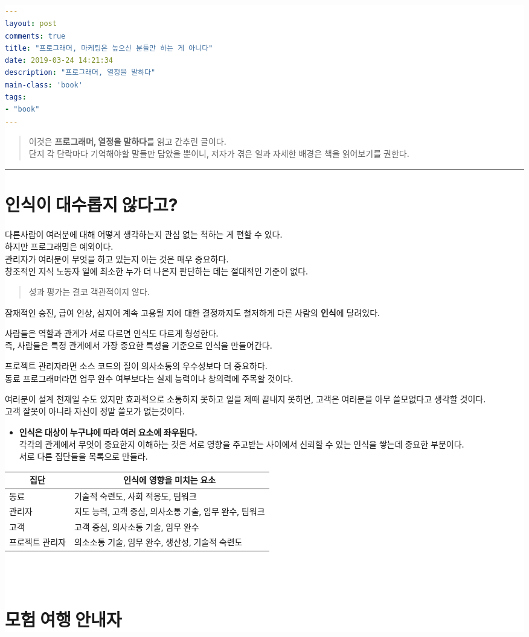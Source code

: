 ```yaml
---
layout: post
comments: true
title: "프로그래머, 마케팅은 높으신 분들만 하는 게 아니다"
date: 2019-03-24 14:21:34
description: "프로그래머, 열정을 말하다"
main-class: 'book'
tags:
- "book"
---
```



> 이것은 **프로그래머, 열정을 말하다**를 읽고 간추린 글이다.<br>
단지 각 단락마다 기억해야할 말들만 담았을 뿐이니, 저자가 겪은 일과 자세한 배경은 책을 읽어보기를 권한다.

---------------------------------------

# 인식이 대수롭지 않다고?

다른사람이 여러분에 대해 어떻게 생각하는지 관심 없는 척하는 게 편할 수 있다.<br>
하지만 프로그래밍은 예외이다.<br>
관리자가 여러분이 무엇을 하고 있는지 아는 것은 매우 중요하다.<br>
창조적인 지식 노동자 일에 최소한 누가 더 나은지 판단하는 데는 절대적인 기준이 없다.

> 성과 평가는 결코 객관적이지 않다.

잠재적인 승진, 급여 인상, 심지어 계속 고용될 지에 대한 결정까지도 철저하게 다른 사람의 **인식**에 달려있다.

사람들은 역할과 관계가 서로 다르면 인식도 다르게 형성한다.<br>
즉, 사람들은 특정 관계에서 가장 중요한 특성을 기준으로 인식을 만들어간다.

프로젝트 관리자라면 소스 코드의 질이 의사소통의 우수성보다 더 중요하다.<br>
동료 프로그래머라면 업무 완수 여부보다는 실제 능력이나 창의력에 주목할 것이다.

여러분이 설계 천재일 수도 있지만 효과적으로 소통하지 못하고 일을 제때 끝내지 못하면, 고객은 여러분을 아무 쓸모없다고 생각할 것이다.<br>
고객 잘못이 아니라 자신이 정말 쓸모가 없는것이다.

- **인식은 대상이 누구냐에 따라 여러 요소에 좌우된다.**<br>
각각의 관계에서 무엇이 중요한지 이해하는 것은 서로 영향을 주고받는 사이에서 신뢰할 수 있는 인식을 쌓는데 중요한 부분이다.<br>
서로 다른 집단들을 목록으로 만들라.

|집단|인식에 영향을 미치는 요소|
|---|---|
|동료|기술적 숙련도, 사회 적응도, 팀워크|
|관리자|지도 능력, 고객 중심, 의사소통 기술, 임무 완수, 팀워크|
|고객|고객 중심, 의사소통 기술, 임무 완수|
|프로젝트 관리자|의소소통 기술, 임무 완수, 생산성, 기술적 숙련도|

<br/><br/>
# 모험 여행 안내자
